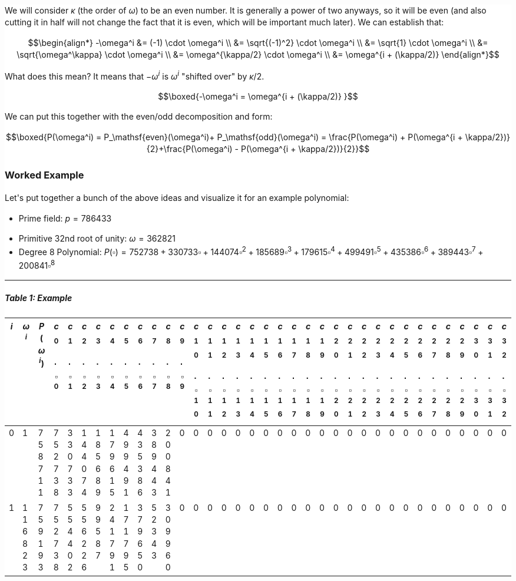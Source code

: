 We will consider $\kappa$ (the order of $\omega$) to be an even number. It is generally a power of two anyways, so it will be even (and also cutting it in half will not change the fact that it is even, which will be important much later). We can establish that:

```math
\begin{align*}
-\omega^i &= (-1) \cdot \omega^i \\
					&= \sqrt{(-1)^2} \cdot \omega^i \\
          &= \sqrt{1} \cdot \omega^i \\
          &= \sqrt{\omega^\kappa} \cdot \omega^i \\
          &= \omega^{\kappa/2} \cdot \omega^i \\
          &= \omega^{i + (\kappa/2)}
\end{align*}
```

What does this mean? It means that $-\omega^{i}$ is $\omega^i$ "shifted over" by $\kappa/2$.

$$\boxed{-\omega^i = \omega^{i + (\kappa/2)} }$$

We can put this together with the even/odd decomposition and form:

$$\boxed{P(\omega^i) = P_\mathsf{even}(\omega^i)+ P_\mathsf{odd}(\omega^i) = \frac{P(\omega^i) + P(\omega^{i + \kappa/2})}{2}+\frac{P(\omega^i) - P(\omega^{i + \kappa/2})}{2}}$$

### Worked Example

Let's put together a bunch of the above ideas and visualize it for an example polynomial:

* Prime field: $p = 786433$

- Primitive 32nd root of unity: $\omega = 362821$
- Degree 8 Polynomial:  $P(\square)=752738+330733 \square+144074 \square^2+185689 \square^3+179615 \square^4+499491 \square^5+435386 \square^6+389443 \square^7+200841 \square^8$

---

##### Table 1: Example

| $i$  | $\omega^i$ | $P(\omega^i)$ | $c_0 \cdot \square^0$ | $c_1 \cdot \square^1$ | $c_2 \cdot \square^2$ | $c_3 \cdot \square^3$ | $c_4 \cdot \square^4$ | $c_5 \cdot \square^5$ | $c_6 \cdot \square^6$ | $c_7 \cdot \square^7$ | $c_8 \cdot \square^8$ | $c_9 \cdot \square^9$ | $c_{10} \cdot \square^{10}$ | $c_{11} \cdot \square^{11}$ | $c_{12} \cdot \square^{12}$ | $c_{13} \cdot \square^{13}$ | $c_{14} \cdot \square^{14}$ | $c_{15} \cdot \square^{15}$ | $c_{16} \cdot \square^{16}$ | $c_{17} \cdot \square^{17}$ | $c_{18} \cdot \square^{18}$ | $c_{19} \cdot \square^{19}$ | $c_{20} \cdot \square^{20}$ | $c_{21} \cdot \square^{21}$ | $c_{22} \cdot \square^{22}$ | $c_{23} \cdot \square^{23}$ | $c_{24} \cdot \square^{24}$ | $c_{25} \cdot \square^{25}$ | $c_{26} \cdot \square^{26}$ | $c_{27} \cdot \square^{27}$ | $c_{28} \cdot \square^{28}$ | $c_{29} \cdot \square^{29}$ | $c_{30} \cdot \square^{30}$ | $c_{31} \cdot \square^{31}$ | $c_{32} \cdot \square^{32}$ |
| ---- | ---------- | ------------- | --------------------- | --------------------- | --------------------- | --------------------- | --------------------- | --------------------- | --------------------- | --------------------- | --------------------- | --------------------- | --------------------------- | --------------------------- | --------------------------- | --------------------------- | --------------------------- | --------------------------- | --------------------------- | --------------------------- | --------------------------- | --------------------------- | --------------------------- | --------------------------- | --------------------------- | --------------------------- | --------------------------- | --------------------------- | --------------------------- | --------------------------- | --------------------------- | --------------------------- | --------------------------- | --------------------------- | --------------------------- |
| 0    | 1          | 758711        | 752738                | 330733                | 144074                | 185689                | 179615                | 499491                | 435386                | 389443                | 200841                | 0                     | 0                           | 0                           | 0                           | 0                           | 0                           | 0                           | 0                           | 0                           | 0                           | 0                           | 0                           | 0                           | 0                           | 0                           | 0                           | 0                           | 0                           | 0                           | 0                           | 0                           | 0                           | 0                           | 0                           |
| 1    | 116823     | 759193        | 752738                | 554402                | 556226                | 99587                 | 241791                | 171795                | 379650                | 52343                 | 309960                | 0                     | 0                           | 0                           | 0                           | 0                           | 0                           | 0                           | 0                           | 0                           | 0                           | 0                           | 0                           | 0                           | 0                           | 0                           | 0                           | 0                           | 0                           | 0                           | 0                           | 0                           | 0                           | 0                           | 0                           |